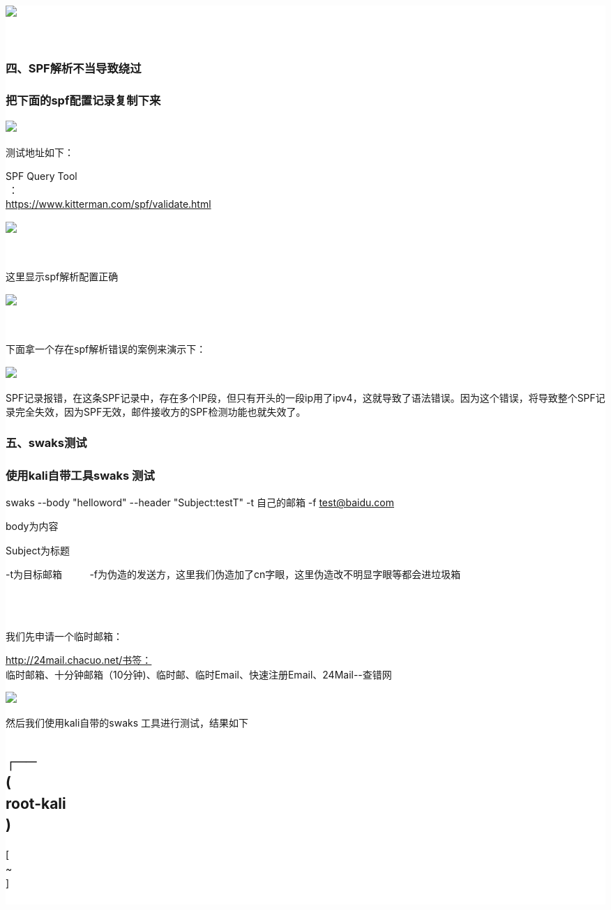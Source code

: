   
![](https://mmbiz.qpic.cn/sz_mmbiz_png/b7iaH1LtiaKWXX7S8NpcFRyia0td6w0oTiaXrAibZhu6RiaribmbuBdkqhMoWEvUePZdYlVF3icg9bBNblWzyib5ozOYG5Q/640?wx_fmt=png "")  
  
            
### 四、SPF解析不当导致绕过  
### 把下面的spf配置记录复制下来  
  
![](https://mmbiz.qpic.cn/sz_mmbiz_png/b7iaH1LtiaKWXX7S8NpcFRyia0td6w0oTiaXq0MVAQPMsFMlENqmfWktbpxpibIx1ibyjkOWBwcyjoWeTNugXhicKWuicQ/640?wx_fmt=png "")  
  
  
测试地址如下：  
  
SPF Query Tool  
 ：  
https://www.kitterman.com/spf/validate.html  
  
![](https://mmbiz.qpic.cn/sz_mmbiz_png/b7iaH1LtiaKWXX7S8NpcFRyia0td6w0oTiaXH4bgDWjFnD7kGicoQJDAPu8vaF0A3bDccoRnVn3tGvICuMgTPHAc6PA/640?wx_fmt=png "")  
  
            
  
这里显示spf解析配置正确  
  
![](https://mmbiz.qpic.cn/sz_mmbiz_png/b7iaH1LtiaKWXX7S8NpcFRyia0td6w0oTiaXFkiarn1MfVca8jApK3qCEP0BjEHjKrfouZwAQZwf9iaWN1zmAbernibVQ/640?wx_fmt=png "")  
  
            
  
下面拿一个存在spf解析错误的案例来演示下：  
  
![](https://mmbiz.qpic.cn/sz_mmbiz_png/b7iaH1LtiaKWXX7S8NpcFRyia0td6w0oTiaXqOAK4yEfrDISTP8j4As6Jdxl0CO357Jz7c3jLy3h4n5Or2YmicBazMQ/640?wx_fmt=png "")  
  
SPF记录报错，在这条SPF记录中，存在多个IP段，但只有开头的一段ip用了ipv4，这就导致了语法错误。因为这个错误，将导致整个SPF记录完全失效，因为SPF无效，邮件接收方的SPF检测功能也就失效了。  
  
  
### 五、swaks测试  
### 使用kali自带工具swaks 测试      
  
swaks --body "helloword" --header "Subject:testT" -t 自己的邮箱 -f test@baidu.com            
  
body为内容            
  
Subject为标题            
  
-t为目标邮箱          -f为伪造的发送方，这里我们伪造加了cn字眼，这里伪造改不明显字眼等都会进垃圾箱  
           
  
      
  
我们先申请一个临时邮箱：  
  
http://24mail.chacuo.net/书签：  
临时邮箱、十分钟邮箱（10分钟)、临时邮、临时Email、快速注册Email、24Mail--查错网  
  
![](https://mmbiz.qpic.cn/sz_mmbiz_png/b7iaH1LtiaKWXX7S8NpcFRyia0td6w0oTiaXniahloNfFk5yhofFUyetYROsQQwephssNMiaxXBd7Z7aHaDsjKT518bg/640?wx_fmt=png "")  
  
  
然后我们使用kali自带的swaks 工具进行测试，结果如下  
  
┌──  
(  
root-kali  
)  
-  
[  
~  
]  
            